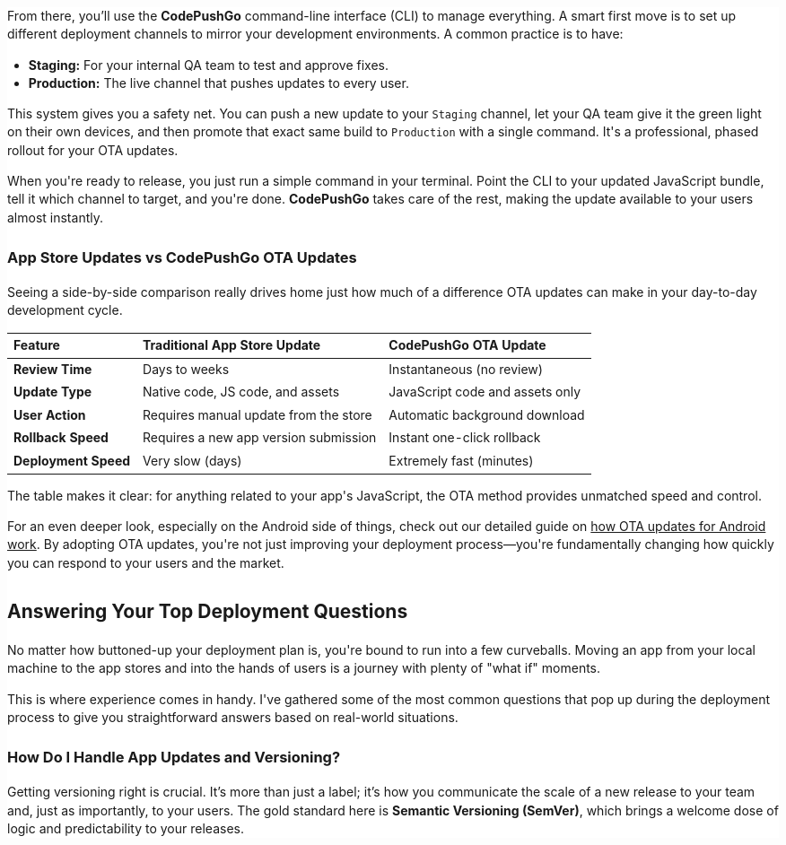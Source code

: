 From there, you’ll use the **CodePushGo** command-line interface (CLI) to manage everything. A smart first move is to set up different deployment channels to mirror your development environments. A common practice is to have:

*   **Staging:** For your internal QA team to test and approve fixes.
*   **Production:** The live channel that pushes updates to every user.

This system gives you a safety net. You can push a new update to your `Staging` channel, let your QA team give it the green light on their own devices, and then promote that exact same build to `Production` with a single command. It's a professional, phased rollout for your OTA updates.

When you're ready to release, you just run a simple command in your terminal. Point the CLI to your updated JavaScript bundle, tell it which channel to target, and you're done. **CodePushGo** takes care of the rest, making the update available to your users almost instantly.

### App Store Updates vs CodePushGo OTA Updates

Seeing a side-by-side comparison really drives home just how much of a difference OTA updates can make in your day-to-day development cycle.

| Feature | Traditional App Store Update | CodePushGo OTA Update |
| :--- | :--- | :--- |
| **Review Time** | Days to weeks | Instantaneous (no review) |
| **Update Type** | Native code, JS code, and assets | JavaScript code and assets only |
| **User Action** | Requires manual update from the store | Automatic background download |
| **Rollback Speed** | Requires a new app version submission | Instant one-click rollback |
| **Deployment Speed** | Very slow (days) | Extremely fast (minutes) |

The table makes it clear: for anything related to your app's JavaScript, the OTA method provides unmatched speed and control.

For an even deeper look, especially on the Android side of things, check out our detailed guide on [how OTA updates for Android work](https://codepushgo.com/fr/blog/ota-updates-for-android/). By adopting OTA updates, you're not just improving your deployment process—you're fundamentally changing how quickly you can respond to your users and the market.

## Answering Your Top Deployment Questions

No matter how buttoned-up your deployment plan is, you're bound to run into a few curveballs. Moving an app from your local machine to the app stores and into the hands of users is a journey with plenty of "what if" moments.

This is where experience comes in handy. I've gathered some of the most common questions that pop up during the deployment process to give you straightforward answers based on real-world situations.

### How Do I Handle App Updates and Versioning?

Getting versioning right is crucial. It’s more than just a label; it’s how you communicate the scale of a new release to your team and, just as importantly, to your users. The gold standard here is **Semantic Versioning (SemVer)**, which brings a welcome dose of logic and predictability to your releases.
